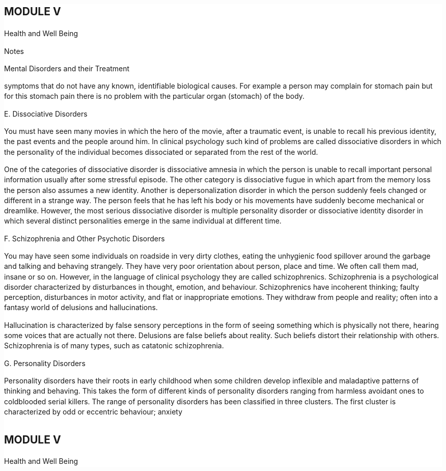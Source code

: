 
## MODULE V 

 Health and Well Being 

 Notes 

 Mental Disorders and their Treatment 

symptoms that do not have any known, identifiable biological causes. For example a person may complain for stomach pain but for this stomach pain there is no problem with the particular organ (stomach) of the body. 

E. Dissociative Disorders 

You must have seen many movies in which the hero of the movie, after a traumatic event, is unable to recall his previous identity, the past events and the people around him. In clinical psychology such kind of problems are called dissociative disorders in which the personality of the individual becomes dissociated or separated from the rest of the world. 

One of the categories of dissociative disorder is dissociative amnesia in which the person is unable to recall important personal information usually after some stressful episode. The other category is dissociative fugue in which apart from the memory loss the person also assumes a new identity. Another is depersonalization disorder in which the person suddenly feels changed or different in a strange way. The person feels that he has left his body or his movements have suddenly become mechanical or dreamlike. However, the most serious dissociative disorder is multiple personality disorder or dissociative identity disorder in which several distinct personalities emerge in the same individual at different time. 

F. Schizophrenia and Other Psychotic Disorders 

You may have seen some individuals on roadside in very dirty clothes, eating the unhygienic food spillover around the garbage and talking and behaving strangely. They have very poor orientation about person, place and time. We often call them mad, insane or so on. However, in the language of clinical psychology they are called schizophrenics. Schizophrenia is a psychological disorder characterized by disturbances in thought, emotion, and behaviour. Schizophrenics have incoherent thinking; faulty perception, disturbances in motor activity, and flat or inappropriate emotions. They withdraw from people and reality; often into a fantasy world of delusions and hallucinations. 

Hallucination is characterized by false sensory perceptions in the form of seeing something which is physically not there, hearing some voices that are actually not there. Delusions are false beliefs about reality. Such beliefs distort their relationship with others. Schizophrenia is of many types, such as catatonic schizophrenia. 

G. Personality Disorders 

Personality disorders have their roots in early childhood when some children develop inflexible and maladaptive patterns of thinking and behaving. This takes the form of different kinds of personality disorders ranging from harmless avoidant ones to coldblooded serial killers. The range of personality disorders has been classified in three clusters. The first cluster is characterized by odd or eccentric behaviour; anxiety 


## MODULE V 

Health and Well Being 
